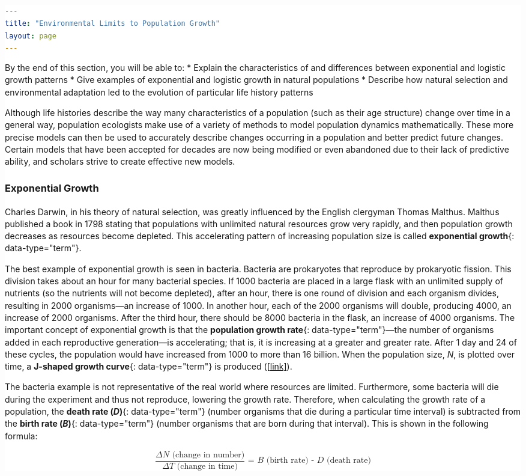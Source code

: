 ```yaml
---
title: "Environmental Limits to Population Growth"
layout: page
---
```



<div data-type="abstract" markdown="1">
By the end of this section, you will be able to:
* Explain the characteristics of and differences between exponential and logistic growth patterns
* Give examples of exponential and logistic growth in natural populations
* Describe how natural selection and environmental adaptation led to the evolution of particular life history patterns

</div>

Although life histories describe the way many characteristics of a population (such as their age structure) change over time in a general way, population ecologists make use of a variety of methods to model population dynamics mathematically. These more precise models can then be used to accurately describe changes occurring in a population and better predict future changes. Certain models that have been accepted for decades are now being modified or even abandoned due to their lack of predictive ability, and scholars strive to create effective new models.

### Exponential Growth

Charles Darwin, in his theory of natural selection, was greatly influenced by the English clergyman Thomas Malthus. Malthus published a book in 1798 stating that populations with unlimited natural resources grow very rapidly, and then population growth decreases as resources become depleted. This accelerating pattern of increasing population size is called **exponential growth**{: data-type="term"}.

The best example of exponential growth is seen in bacteria. Bacteria are prokaryotes that reproduce by prokaryotic fission. This division takes about an hour for many bacterial species. If 1000 bacteria are placed in a large flask with an unlimited supply of nutrients (so the nutrients will not become depleted), after an hour, there is one round of division and each organism divides, resulting in 2000 organisms—an increase of 1000. In another hour, each of the 2000 organisms will double, producing 4000, an increase of 2000 organisms. After the third hour, there should be 8000 bacteria in the flask, an increase of 4000 organisms. The important concept of exponential growth is that the **population growth rate**{: data-type="term"}—the number of organisms added in each reproductive generation—is accelerating; that is, it is increasing at a greater and greater rate. After 1 day and 24 of these cycles, the population would have increased from 1000 to more than 16 billion. When the population size, *N*, is plotted over time, a **J-shaped growth curve**{: data-type="term"} is produced ([\[link\]](#fig-ch45_03_01)).

The bacteria example is not representative of the real world where resources are limited. Furthermore, some bacteria will die during the experiment and thus not reproduce, lowering the growth rate. Therefore, when calculating the growth rate of a population, the **death rate (*D*)**{: data-type="term"} (number organisms that die during a particular time interval) is subtracted from the **birth rate (*B*)**{: data-type="term"} (number organisms that are born during that interval). This is shown in the following formula:

<div data-type="equation" id="eip-596">
<math xmlns="http://www.w3.org/1998/Math/MathML" display="block"> <mrow> <mfrac> <mrow> <mi>Δ</mi><mi>N</mi><mtext> (change in number)</mtext> </mrow> <mrow> <mi>Δ</mi><mi>T</mi><mtext> (change in time)</mtext> </mrow> </mfrac> <mtext> = </mtext><mi>B</mi><mtext> (birth rate) - </mtext><mi>D</mi><mtext> (death rate)</mtext> </mrow> </math>
</div>

